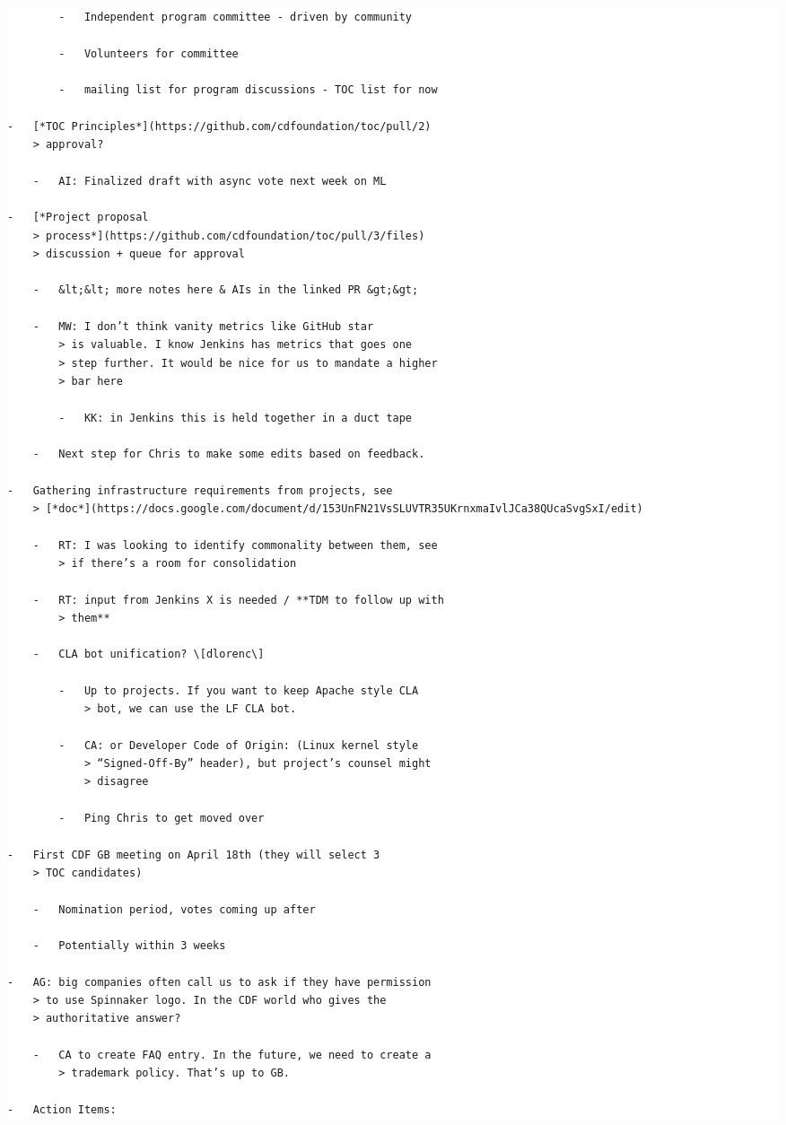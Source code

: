             -   Independent program committee - driven by community

            -   Volunteers for committee

            -   mailing list for program discussions - TOC list for now

    -   [*TOC Principles*](https://github.com/cdfoundation/toc/pull/2)
        > approval?

        -   AI: Finalized draft with async vote next week on ML

    -   [*Project proposal
        > process*](https://github.com/cdfoundation/toc/pull/3/files)
        > discussion + queue for approval

        -   &lt;&lt; more notes here & AIs in the linked PR &gt;&gt;

        -   MW: I don’t think vanity metrics like GitHub star
            > is valuable. I know Jenkins has metrics that goes one
            > step further. It would be nice for us to mandate a higher
            > bar here

            -   KK: in Jenkins this is held together in a duct tape

        -   Next step for Chris to make some edits based on feedback.

    -   Gathering infrastructure requirements from projects, see
        > [*doc*](https://docs.google.com/document/d/153UnFN21VsSLUVTR35UKrnxmaIvlJCa38QUcaSvgSxI/edit)

        -   RT: I was looking to identify commonality between them, see
            > if there’s a room for consolidation

        -   RT: input from Jenkins X is needed / **TDM to follow up with
            > them**

        -   CLA bot unification? \[dlorenc\]

            -   Up to projects. If you want to keep Apache style CLA
                > bot, we can use the LF CLA bot.

            -   CA: or Developer Code of Origin: (Linux kernel style
                > “Signed-Off-By” header), but project’s counsel might
                > disagree

            -   Ping Chris to get moved over

    -   First CDF GB meeting on April 18th (they will select 3
        > TOC candidates)

        -   Nomination period, votes coming up after

        -   Potentially within 3 weeks

    -   AG: big companies often call us to ask if they have permission
        > to use Spinnaker logo. In the CDF world who gives the
        > authoritative answer?

        -   CA to create FAQ entry. In the future, we need to create a
            > trademark policy. That’s up to GB.

    -   Action Items:
